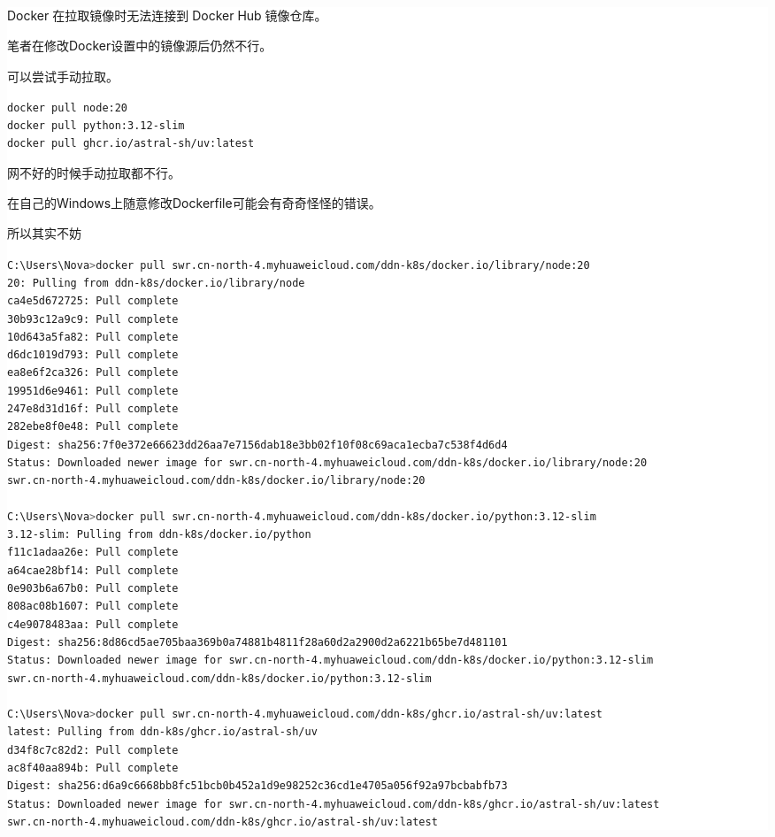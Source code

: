 Docker 在拉取镜像时无法连接到 Docker Hub 镜像仓库。

笔者在修改Docker设置中的镜像源后仍然不行。

可以尝试手动拉取。

```bash
docker pull node:20
docker pull python:3.12-slim
docker pull ghcr.io/astral-sh/uv:latest
```

网不好的时候手动拉取都不行。

在自己的Windows上随意修改Dockerfile可能会有奇奇怪怪的错误。

所以其实不妨

```bash
C:\Users\Nova>docker pull swr.cn-north-4.myhuaweicloud.com/ddn-k8s/docker.io/library/node:20
20: Pulling from ddn-k8s/docker.io/library/node
ca4e5d672725: Pull complete
30b93c12a9c9: Pull complete
10d643a5fa82: Pull complete
d6dc1019d793: Pull complete
ea8e6f2ca326: Pull complete
19951d6e9461: Pull complete
247e8d31d16f: Pull complete
282ebe8f0e48: Pull complete
Digest: sha256:7f0e372e66623dd26aa7e7156dab18e3bb02f10f08c69aca1ecba7c538f4d6d4
Status: Downloaded newer image for swr.cn-north-4.myhuaweicloud.com/ddn-k8s/docker.io/library/node:20
swr.cn-north-4.myhuaweicloud.com/ddn-k8s/docker.io/library/node:20

C:\Users\Nova>docker pull swr.cn-north-4.myhuaweicloud.com/ddn-k8s/docker.io/python:3.12-slim
3.12-slim: Pulling from ddn-k8s/docker.io/python
f11c1adaa26e: Pull complete
a64cae28bf14: Pull complete
0e903b6a67b0: Pull complete
808ac08b1607: Pull complete
c4e9078483aa: Pull complete
Digest: sha256:8d86cd5ae705baa369b0a74881b4811f28a60d2a2900d2a6221b65be7d481101
Status: Downloaded newer image for swr.cn-north-4.myhuaweicloud.com/ddn-k8s/docker.io/python:3.12-slim
swr.cn-north-4.myhuaweicloud.com/ddn-k8s/docker.io/python:3.12-slim

C:\Users\Nova>docker pull swr.cn-north-4.myhuaweicloud.com/ddn-k8s/ghcr.io/astral-sh/uv:latest
latest: Pulling from ddn-k8s/ghcr.io/astral-sh/uv
d34f8c7c82d2: Pull complete
ac8f40aa894b: Pull complete
Digest: sha256:d6a9c6668bb8fc51bcb0b452a1d9e98252c36cd1e4705a056f92a97bcbabfb73
Status: Downloaded newer image for swr.cn-north-4.myhuaweicloud.com/ddn-k8s/ghcr.io/astral-sh/uv:latest
swr.cn-north-4.myhuaweicloud.com/ddn-k8s/ghcr.io/astral-sh/uv:latest
```
